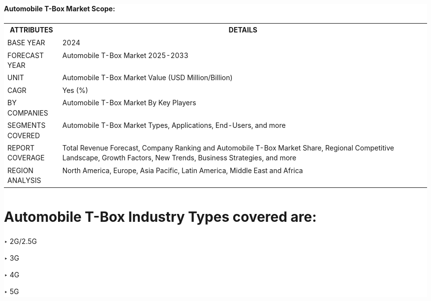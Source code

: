 <h4>Automobile T-Box Market Scope:</h4>
<table>
<tr>
<th>ATTRIBUTES</th>
<th>DETAILS</th>
</tr>
<tr>
<td>BASE YEAR</td>
<td>2024</td>
</tr>
<tr>
<td>FORECAST YEAR</td>
<td>Automobile T-Box Market 2025-2033</td>
</tr>
<tr>
<td>UNIT</td>
<td>Automobile T-Box Market Value (USD Million/Billion)</td>
<tr>
<td>CAGR</td>
<td>Yes (%)</td>
</tr>
</tr>
<tr>
<td>BY COMPANIES</td>
<td>Automobile T-Box Market By Key Players</td>
</tr>
<tr>
<td>SEGMENTS COVERED</td>
<td>Automobile T-Box Market Types, Applications, End-Users, and more</td>
</tr>
<tr>
<td>REPORT COVERAGE</td>
<td>Total Revenue Forecast, Company Ranking and Automobile T-Box Market Share, Regional Competitive Landscape, Growth Factors, New Trends, Business Strategies, and more</td>
</tr>
<tr>
<td>REGION ANALYSIS</td>
<td>North America, Europe, Asia Pacific, Latin America, Middle East and Africa</td>
</tr>
</table>

# <strong>Automobile T-Box Industry Types covered are:</strong>

‣ 2G/2.5G

‣ 3G

‣ 4G

‣ 5G
